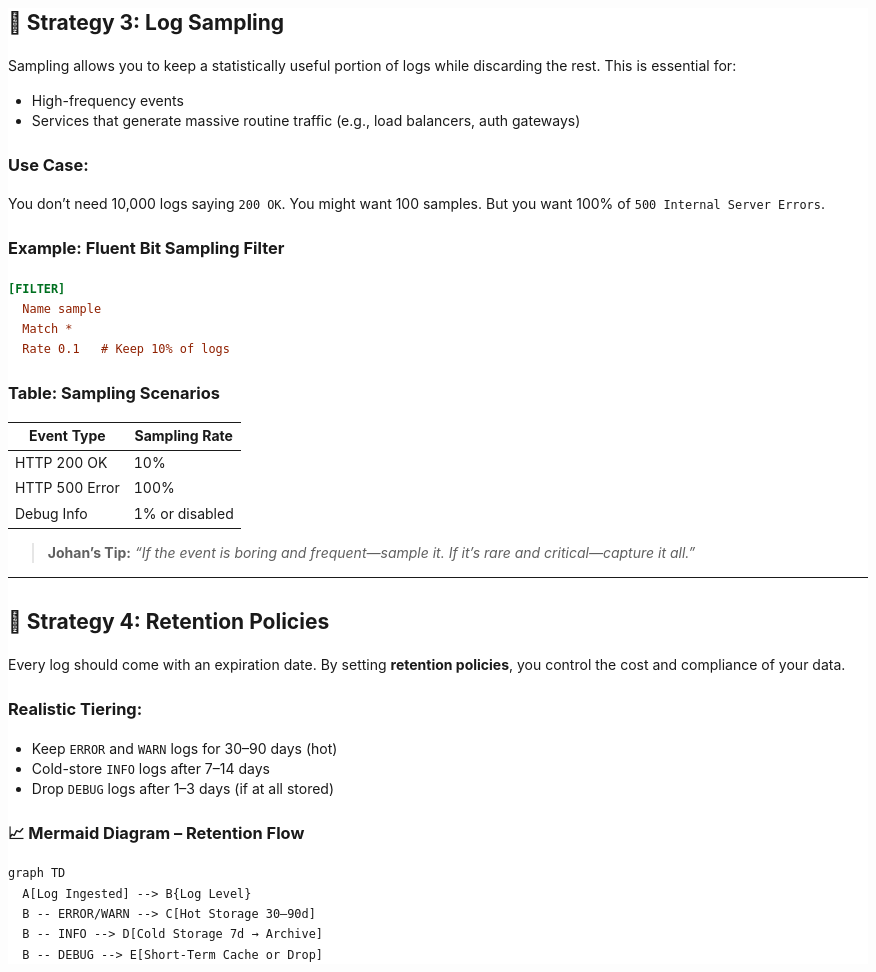 
## 🔁 Strategy 3: Log Sampling

Sampling allows you to keep a statistically useful portion of logs while discarding the rest. This is essential for:
- High-frequency events
- Services that generate massive routine traffic (e.g., load balancers, auth gateways)

### Use Case:
You don’t need 10,000 logs saying `200 OK`. You might want 100 samples. But you want 100% of `500 Internal Server Errors`.

### Example: Fluent Bit Sampling Filter
```ini
[FILTER]
  Name sample
  Match *
  Rate 0.1   # Keep 10% of logs
```

### Table: Sampling Scenarios
| Event Type | Sampling Rate |
|------------|----------------|
| HTTP 200 OK | 10% |
| HTTP 500 Error | 100% |
| Debug Info | 1% or disabled |

> **Johan’s Tip:**
> *“If the event is boring and frequent—sample it. If it’s rare and critical—capture it all.”*

---

## 📁 Strategy 4: Retention Policies

Every log should come with an expiration date. By setting **retention policies**, you control the cost and compliance of your data.

### Realistic Tiering:
- Keep `ERROR` and `WARN` logs for 30–90 days (hot)
- Cold-store `INFO` logs after 7–14 days
- Drop `DEBUG` logs after 1–3 days (if at all stored)

### 📈 Mermaid Diagram – Retention Flow
```mermaid
graph TD
  A[Log Ingested] --> B{Log Level}
  B -- ERROR/WARN --> C[Hot Storage 30–90d]
  B -- INFO --> D[Cold Storage 7d → Archive]
  B -- DEBUG --> E[Short-Term Cache or Drop]
```
